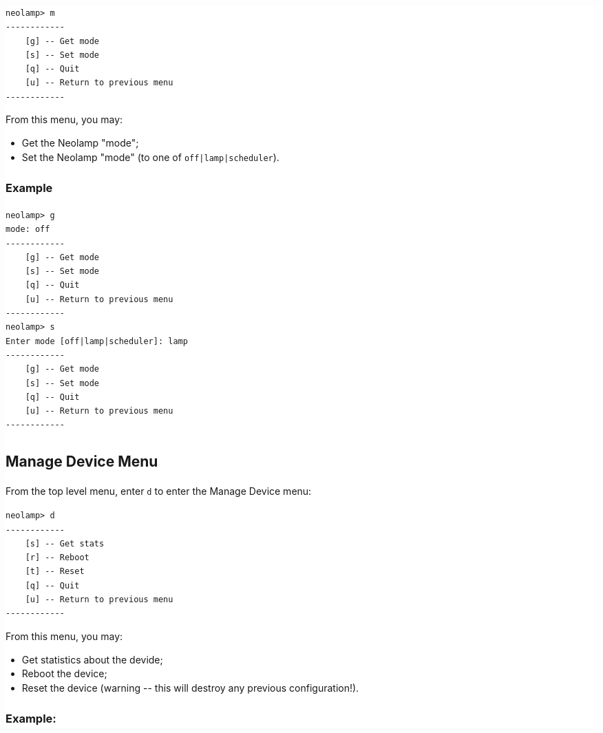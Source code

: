     neolamp> m
    ------------
        [g] -- Get mode
        [s] -- Set mode
        [q] -- Quit
        [u] -- Return to previous menu
    ------------

From this menu, you may:

* Get the Neolamp "mode";
* Set the Neolamp "mode" (to one of `off|lamp|scheduler`).

### Example

    neolamp> g
    mode: off
    ------------
        [g] -- Get mode
        [s] -- Set mode
        [q] -- Quit
        [u] -- Return to previous menu
    ------------
    neolamp> s
    Enter mode [off|lamp|scheduler]: lamp
    ------------
        [g] -- Get mode
        [s] -- Set mode
        [q] -- Quit
        [u] -- Return to previous menu
    ------------

## Manage Device Menu

From the top level menu, enter `d` to enter the Manage Device menu:

    neolamp> d
    ------------
        [s] -- Get stats
        [r] -- Reboot
        [t] -- Reset
        [q] -- Quit
        [u] -- Return to previous menu
    ------------

From this menu, you may:

* Get statistics about the devide;
* Reboot the device;
* Reset the device (warning -- this will destroy any previous configuration!).

### Example:
